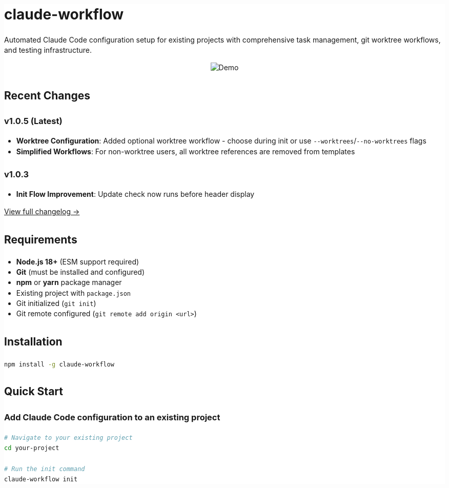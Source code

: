 # claude-workflow

Automated Claude Code configuration setup for existing projects with comprehensive task management, git worktree workflows, and testing infrastructure.

<p align="center">
  <img src="https://vhs.charm.sh/vhs-4fMecGcxwsMvgn4ixWkX0K.gif" alt="Demo" />
</p>

## Recent Changes

### v1.0.5 (Latest)
- **Worktree Configuration**: Added optional worktree workflow - choose during init or use `--worktrees`/`--no-worktrees` flags
- **Simplified Workflows**: For non-worktree users, all worktree references are removed from templates

### v1.0.3
- **Init Flow Improvement**: Update check now runs before header display

[View full changelog →](https://github.com/fullstacktard/claude-workflow/blob/main/CHANGELOG.md)

## Requirements

- **Node.js 18+** (ESM support required)
- **Git** (must be installed and configured)
- **npm** or **yarn** package manager
- Existing project with `package.json`
- Git initialized (`git init`)
- Git remote configured (`git remote add origin <url>`)

## Installation

```bash
npm install -g claude-workflow
```

## Quick Start

### Add Claude Code configuration to an existing project

```bash
# Navigate to your existing project
cd your-project

# Run the init command
claude-workflow init
```
